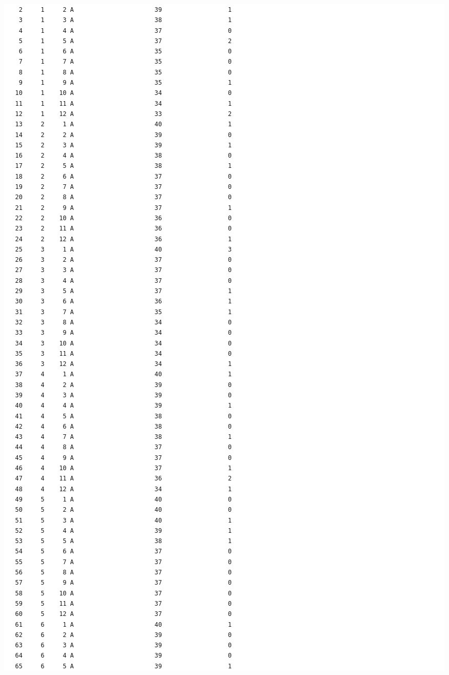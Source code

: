         2     1     2 A                      39                  1
        3     1     3 A                      38                  1
        4     1     4 A                      37                  0
        5     1     5 A                      37                  2
        6     1     6 A                      35                  0
        7     1     7 A                      35                  0
        8     1     8 A                      35                  0
        9     1     9 A                      35                  1
       10     1    10 A                      34                  0
       11     1    11 A                      34                  1
       12     1    12 A                      33                  2
       13     2     1 A                      40                  1
       14     2     2 A                      39                  0
       15     2     3 A                      39                  1
       16     2     4 A                      38                  0
       17     2     5 A                      38                  1
       18     2     6 A                      37                  0
       19     2     7 A                      37                  0
       20     2     8 A                      37                  0
       21     2     9 A                      37                  1
       22     2    10 A                      36                  0
       23     2    11 A                      36                  0
       24     2    12 A                      36                  1
       25     3     1 A                      40                  3
       26     3     2 A                      37                  0
       27     3     3 A                      37                  0
       28     3     4 A                      37                  0
       29     3     5 A                      37                  1
       30     3     6 A                      36                  1
       31     3     7 A                      35                  1
       32     3     8 A                      34                  0
       33     3     9 A                      34                  0
       34     3    10 A                      34                  0
       35     3    11 A                      34                  0
       36     3    12 A                      34                  1
       37     4     1 A                      40                  1
       38     4     2 A                      39                  0
       39     4     3 A                      39                  0
       40     4     4 A                      39                  1
       41     4     5 A                      38                  0
       42     4     6 A                      38                  0
       43     4     7 A                      38                  1
       44     4     8 A                      37                  0
       45     4     9 A                      37                  0
       46     4    10 A                      37                  1
       47     4    11 A                      36                  2
       48     4    12 A                      34                  1
       49     5     1 A                      40                  0
       50     5     2 A                      40                  0
       51     5     3 A                      40                  1
       52     5     4 A                      39                  1
       53     5     5 A                      38                  1
       54     5     6 A                      37                  0
       55     5     7 A                      37                  0
       56     5     8 A                      37                  0
       57     5     9 A                      37                  0
       58     5    10 A                      37                  0
       59     5    11 A                      37                  0
       60     5    12 A                      37                  0
       61     6     1 A                      40                  1
       62     6     2 A                      39                  0
       63     6     3 A                      39                  0
       64     6     4 A                      39                  0
       65     6     5 A                      39                  1